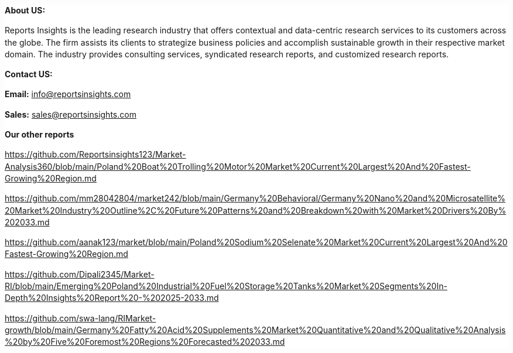 <strong><strong>About US</strong>:</strong>

Reports Insights is the leading research industry that offers contextual and data-centric research services to its customers across the globe. The firm assists its clients to strategize business policies and accomplish sustainable growth in their respective market domain. The industry provides consulting services, syndicated research reports, and customized research reports.

<strong>Contact US:</strong>

<p class=><b>Email:</b> <a href=mailto:info@reportsinsights.com>info@reportsinsights.com</a></p>
<p class=><b>Sales:</b> <a href=mailto:sales@reportsinsights.com>sales@reportsinsights.com</a></p>

<strong>Our other reports</strong>

<a href=https://github.com/Reportsinsights123/Market-Analysis360/blob/main/Poland%20Boat%20Trolling%20Motor%20Market%20Current%20Largest%20And%20Fastest-Growing%20Region.md>https://github.com/Reportsinsights123/Market-Analysis360/blob/main/Poland%20Boat%20Trolling%20Motor%20Market%20Current%20Largest%20And%20Fastest-Growing%20Region.md</a>

<a href=https://github.com/mm28042804/market242/blob/main/Germany%20Behavioral/Germany%20Nano%20and%20Microsatellite%20Market%20Industry%20Outline%2C%20Future%20Patterns%20and%20Breakdown%20with%20Market%20Drivers%20By%202033.md>https://github.com/mm28042804/market242/blob/main/Germany%20Behavioral/Germany%20Nano%20and%20Microsatellite%20Market%20Industry%20Outline%2C%20Future%20Patterns%20and%20Breakdown%20with%20Market%20Drivers%20By%202033.md</a>

<a href=https://github.com/aanak123/market/blob/main/Poland%20Sodium%20Selenate%20Market%20Current%20Largest%20And%20Fastest-Growing%20Region.md>https://github.com/aanak123/market/blob/main/Poland%20Sodium%20Selenate%20Market%20Current%20Largest%20And%20Fastest-Growing%20Region.md</a>

<a href=https://github.com/Dipali2345/Market-RI/blob/main/Emerging%20Poland%20Industrial%20Fuel%20Storage%20Tanks%20Market%20Segments%20In-Depth%20Insights%20Report%20-%202025-2033.md>https://github.com/Dipali2345/Market-RI/blob/main/Emerging%20Poland%20Industrial%20Fuel%20Storage%20Tanks%20Market%20Segments%20In-Depth%20Insights%20Report%20-%202025-2033.md</a>

<a href=https://github.com/swa-lang/RIMarket-growth/blob/main/Germany%20Fatty%20Acid%20Supplements%20Market%20Quantitative%20and%20Qualitative%20Analysis%20by%20Five%20Foremost%20Regions%20Forecasted%202033.md>https://github.com/swa-lang/RIMarket-growth/blob/main/Germany%20Fatty%20Acid%20Supplements%20Market%20Quantitative%20and%20Qualitative%20Analysis%20by%20Five%20Foremost%20Regions%20Forecasted%202033.md</a>
